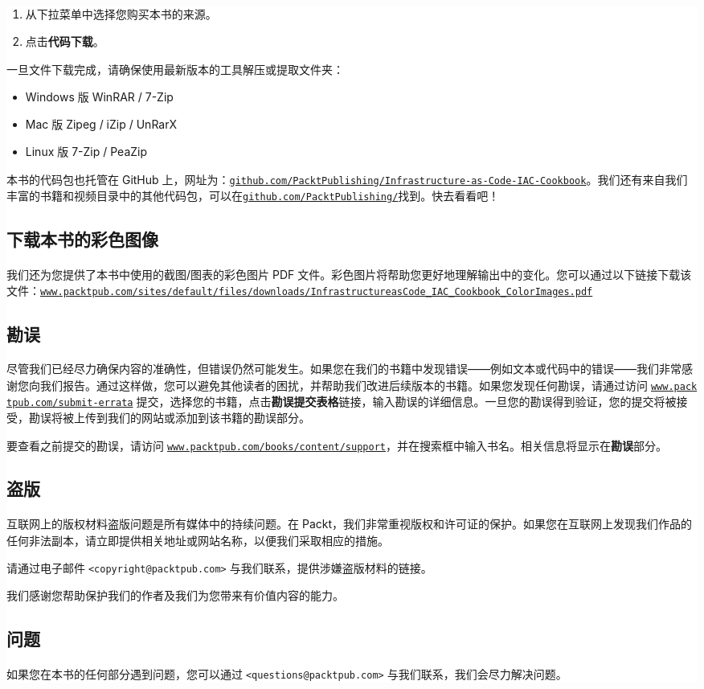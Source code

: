 1.  从下拉菜单中选择您购买本书的来源。

1.  点击**代码下载**。

一旦文件下载完成，请确保使用最新版本的工具解压或提取文件夹：

+   Windows 版 WinRAR / 7-Zip

+   Mac 版 Zipeg / iZip / UnRarX

+   Linux 版 7-Zip / PeaZip

本书的代码包也托管在 GitHub 上，网址为：[`github.com/PacktPublishing/Infrastructure-as-Code-IAC-Cookbook`](https://github.com/PacktPublishing/Infrastructure-as-Code-IAC-Cookbook)。我们还有来自我们丰富的书籍和视频目录中的其他代码包，可以在[`github.com/PacktPublishing/`](https://github.com/PacktPublishing/)找到。快去看看吧！

## 下载本书的彩色图像

我们还为您提供了本书中使用的截图/图表的彩色图片 PDF 文件。彩色图片将帮助您更好地理解输出中的变化。您可以通过以下链接下载该文件：[`www.packtpub.com/sites/default/files/downloads/InfrastructureasCode_IAC_Cookbook_ColorImages.pdf`](https://www.packtpub.com/sites/default/files/downloads/InfrastructureasCode_IAC_Cookbook_ColorImages.pdf)

## 勘误

尽管我们已经尽力确保内容的准确性，但错误仍然可能发生。如果您在我们的书籍中发现错误——例如文本或代码中的错误——我们非常感谢您向我们报告。通过这样做，您可以避免其他读者的困扰，并帮助我们改进后续版本的书籍。如果您发现任何勘误，请通过访问 [`www.packtpub.com/submit-errata`](http://www.packtpub.com/submit-errata) 提交，选择您的书籍，点击**勘误提交表格**链接，输入勘误的详细信息。一旦您的勘误得到验证，您的提交将被接受，勘误将被上传到我们的网站或添加到该书籍的勘误部分。

要查看之前提交的勘误，请访问 [`www.packtpub.com/books/content/support`](https://www.packtpub.com/books/content/support)，并在搜索框中输入书名。相关信息将显示在**勘误**部分。

## 盗版

互联网上的版权材料盗版问题是所有媒体中的持续问题。在 Packt，我们非常重视版权和许可证的保护。如果您在互联网上发现我们作品的任何非法副本，请立即提供相关地址或网站名称，以便我们采取相应的措施。

请通过电子邮件 `<copyright@packtpub.com>` 与我们联系，提供涉嫌盗版材料的链接。

我们感谢您帮助保护我们的作者及我们为您带来有价值内容的能力。

## 问题

如果您在本书的任何部分遇到问题，您可以通过 `<questions@packtpub.com>` 与我们联系，我们会尽力解决问题。
